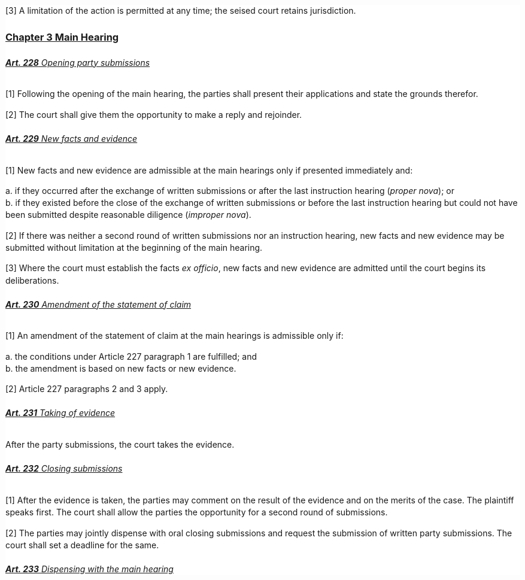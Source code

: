 [3] A limitation of the action is permitted at any time; the seised court retains jurisdiction. 

### [Chapter 3 Main Hearing](https://www.fedlex.admin.ch/eli/cc/2010/262/en#part_2/tit_3/chap_3)

 ###### [**Art. 228** Opening party submissions](https://www.fedlex.admin.ch/eli/cc/2010/262/en#art_228)

 [1] Following the opening of the main hearing, the parties shall present their applications and state the grounds therefor.

[2] The court shall give them the opportunity to make a reply and rejoinder.

###### [**Art. 229** New facts and evidence](https://www.fedlex.admin.ch/eli/cc/2010/262/en#art_229)

 [1] New facts and new evidence are admissible at the main hearings only if presented immediately and:

  
a. if they occurred after the exchange of written submissions or after the last instruction hearing (*proper nova*); or  
b. if they existed before the close of the exchange of written submissions or before the last instruction hearing but could not have been submitted despite reasonable diligence (*improper nova*).

[2] If there was neither a second round of written submissions nor an instruction hearing, new facts and new evidence may be submitted without limitation at the beginning of the main hearing.

[3] Where the court must establish the facts *ex officio*, new facts and new evidence are admitted until the court begins its deliberations.

###### [**Art. 230** Amendment of the statement of claim](https://www.fedlex.admin.ch/eli/cc/2010/262/en#art_230)

 [1] An amendment of the statement of claim at the main hearings is admissible only if:

  
a. the conditions under Article 227 paragraph 1 are fulfilled; and  
b. the amendment is based on new facts or new evidence.

[2] Article 227 paragraphs 2 and 3 apply.

###### [**Art. 231** Taking of evidence](https://www.fedlex.admin.ch/eli/cc/2010/262/en#art_231)

 After the party submissions, the court takes the evidence.

###### [**Art. 232** Closing submissions](https://www.fedlex.admin.ch/eli/cc/2010/262/en#art_232)

 [1] After the evidence is taken, the parties may comment on the result of the evidence and on the merits of the case. The plaintiff speaks first. The court shall allow the parties the opportunity for a second round of submissions.

[2] The parties may jointly dispense with oral closing submissions and request the submission of written party submissions. The court shall set a deadline for the same.

###### [**Art. 233** Dispensing with the main hearing](https://www.fedlex.admin.ch/eli/cc/2010/262/en#art_233)
